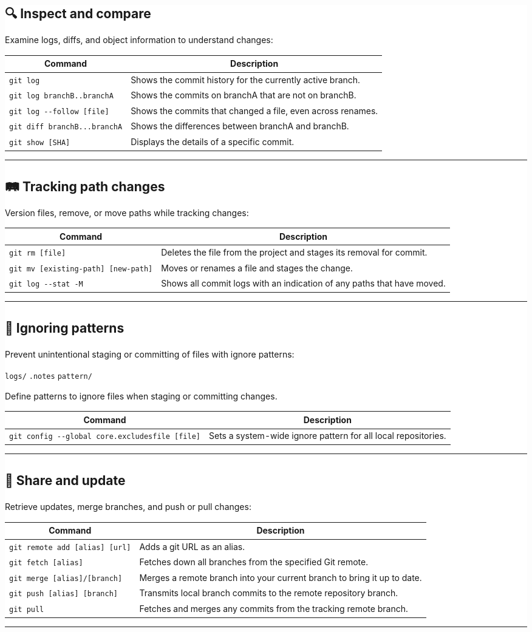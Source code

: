
## 🔍 Inspect and compare

Examine logs, diffs, and object information to understand changes:

| Command                     | Description                                                                                             |
|-----------------------------|---------------------------------------------------------------------------------------------------------|
| `git log`                   | Shows the commit history for the currently active branch.                                                  |
| `git log branchB..branchA`  | Shows the commits on branchA that are not on branchB.                                                       |
| `git log --follow [file]`   | Shows the commits that changed a file, even across renames.                                                   |
| `git diff branchB...branchA`| Shows the differences between branchA and branchB.                                               |
| `git show [SHA]`            | Displays the details of a specific commit.                                                           |

---

## 🛤️ Tracking path changes

Version files, remove, or move paths while tracking changes:

| Command                    | Description                                                                                              |
|----------------------------|----------------------------------------------------------------------------------------------------------|
| `git rm [file]`            | Deletes the file from the project and stages its removal for commit.                                        |
| `git mv [existing-path] [new-path]` | Moves or renames a file and stages the change.                                                     |
| `git log --stat -M`        | Shows all commit logs with an indication of any paths that have moved.                                          |

---

## 🙈 Ignoring patterns

Prevent unintentional staging or committing of files with ignore patterns:

`logs/`
`.notes`
`pattern/`

Define patterns to ignore files when staging or committing changes.

| Command                                      | Description                                                                                     |
|----------------------------------------------|-------------------------------------------------------------------------------------------------|
| `git config --global core.excludesfile [file]` | Sets a system-wide ignore pattern for all local repositories.                                        |

---

## 🔄 Share and update

Retrieve updates, merge branches, and push or pull changes:

| Command                                    | Description                                                                                         |
|--------------------------------------------|-----------------------------------------------------------------------------------------------------|
| `git remote add [alias] [url]`            | Adds a git URL as an alias.                                                                       |
| `git fetch [alias]`                       | Fetches down all branches from the specified Git remote.                                                 |
| `git merge [alias]/[branch]`              | Merges a remote branch into your current branch to bring it up to date.                             |
| `git push [alias] [branch]`               | Transmits local branch commits to the remote repository branch.                                     |
| `git pull`                                | Fetches and merges any commits from the tracking remote branch.                                       |

---